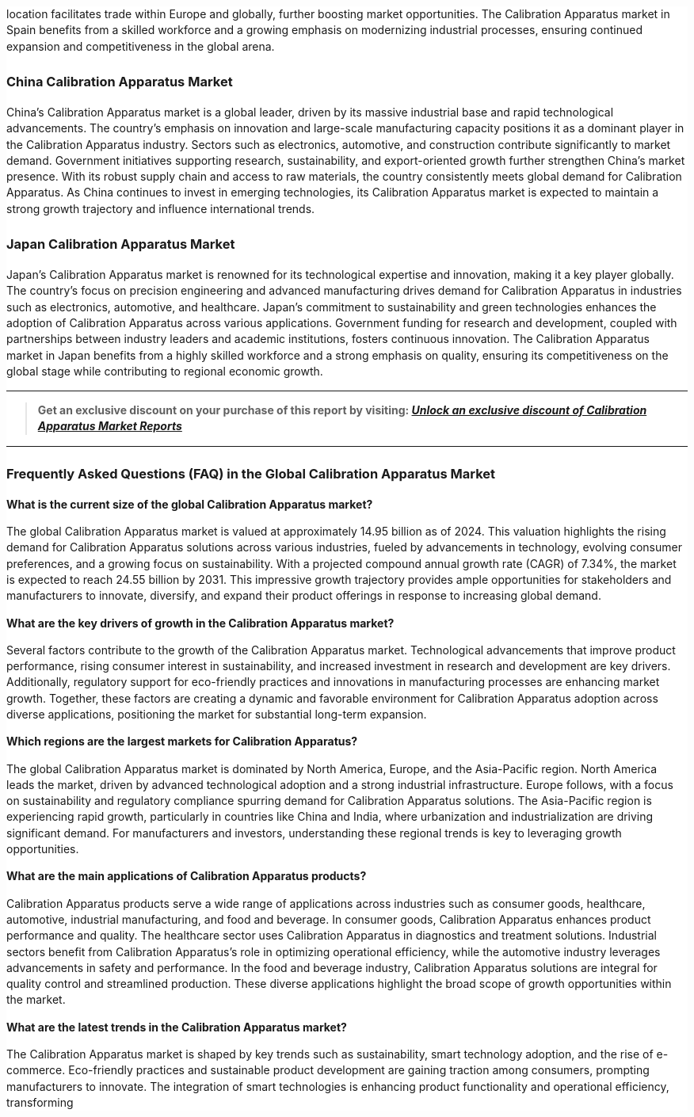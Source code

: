 location facilitates trade within Europe and globally, further boosting market opportunities. The Calibration Apparatus market in Spain benefits from a skilled workforce and a growing emphasis on modernizing industrial processes, ensuring continued expansion and competitiveness in the global arena.</p><h3>China Calibration Apparatus Market</h3><p>China&rsquo;s Calibration Apparatus market is a global leader, driven by its massive industrial base and rapid technological advancements. The country&rsquo;s emphasis on innovation and large-scale manufacturing capacity positions it as a dominant player in the Calibration Apparatus industry. Sectors such as electronics, automotive, and construction contribute significantly to market demand. Government initiatives supporting research, sustainability, and export-oriented growth further strengthen China&rsquo;s market presence. With its robust supply chain and access to raw materials, the country consistently meets global demand for Calibration Apparatus. As China continues to invest in emerging technologies, its Calibration Apparatus market is expected to maintain a strong growth trajectory and influence international trends.</p><h3>Japan Calibration Apparatus Market</h3><p>Japan&rsquo;s Calibration Apparatus market is renowned for its technological expertise and innovation, making it a key player globally. The country&rsquo;s focus on precision engineering and advanced manufacturing drives demand for Calibration Apparatus in industries such as electronics, automotive, and healthcare. Japan&rsquo;s commitment to sustainability and green technologies enhances the adoption of Calibration Apparatus across various applications. Government funding for research and development, coupled with partnerships between industry leaders and academic institutions, fosters continuous innovation. The Calibration Apparatus market in Japan benefits from a highly skilled workforce and a strong emphasis on quality, ensuring its competitiveness on the global stage while contributing to regional economic growth.</p><hr /><blockquote><p><strong>Get an exclusive discount on your purchase of this report by visiting: <em><a href="://marketresearchpulse.com/ask-for-discount/96268?utm_source=Github&amp;utm_medium=023">Unlock an exclusive discount of Calibration Apparatus Market Reports</a></em>&nbsp;</strong></p></blockquote><hr /><h3>Frequently Asked Questions (FAQ) in the Global Calibration Apparatus Market</h3><p><strong>What is the current size of the global Calibration Apparatus market?</strong></p><p>The global Calibration Apparatus market is valued at approximately 14.95 billion as of 2024. This valuation highlights the rising demand for Calibration Apparatus solutions across various industries, fueled by advancements in technology, evolving consumer preferences, and a growing focus on sustainability. With a projected compound annual growth rate (CAGR) of 7.34%, the market is expected to reach 24.55 billion by 2031. This impressive growth trajectory provides ample opportunities for stakeholders and manufacturers to innovate, diversify, and expand their product offerings in response to increasing global demand.</p><p><strong>What are the key drivers of growth in the Calibration Apparatus market?</strong></p><p>Several factors contribute to the growth of the Calibration Apparatus market. Technological advancements that improve product performance, rising consumer interest in sustainability, and increased investment in research and development are key drivers. Additionally, regulatory support for eco-friendly practices and innovations in manufacturing processes are enhancing market growth. Together, these factors are creating a dynamic and favorable environment for Calibration Apparatus adoption across diverse applications, positioning the market for substantial long-term expansion.</p><p><strong>Which regions are the largest markets for Calibration Apparatus?</strong></p><p>The global Calibration Apparatus market is dominated by North America, Europe, and the Asia-Pacific region. North America leads the market, driven by advanced technological adoption and a strong industrial infrastructure. Europe follows, with a focus on sustainability and regulatory compliance spurring demand for Calibration Apparatus solutions. The Asia-Pacific region is experiencing rapid growth, particularly in countries like China and India, where urbanization and industrialization are driving significant demand. For manufacturers and investors, understanding these regional trends is key to leveraging growth opportunities.</p><p><strong>What are the main applications of Calibration Apparatus products?</strong></p><p>Calibration Apparatus products serve a wide range of applications across industries such as consumer goods, healthcare, automotive, industrial manufacturing, and food and beverage. In consumer goods, Calibration Apparatus enhances product performance and quality. The healthcare sector uses Calibration Apparatus in diagnostics and treatment solutions. Industrial sectors benefit from Calibration Apparatus&rsquo;s role in optimizing operational efficiency, while the automotive industry leverages advancements in safety and performance. In the food and beverage industry, Calibration Apparatus solutions are integral for quality control and streamlined production. These diverse applications highlight the broad scope of growth opportunities within the market.</p><p><strong>What are the latest trends in the Calibration Apparatus market?</strong></p><p>The Calibration Apparatus market is shaped by key trends such as sustainability, smart technology adoption, and the rise of e-commerce. Eco-friendly practices and sustainable product development are gaining traction among consumers, prompting manufacturers to innovate. The integration of smart technologies is enhancing product functionality and operational efficiency, transforming
